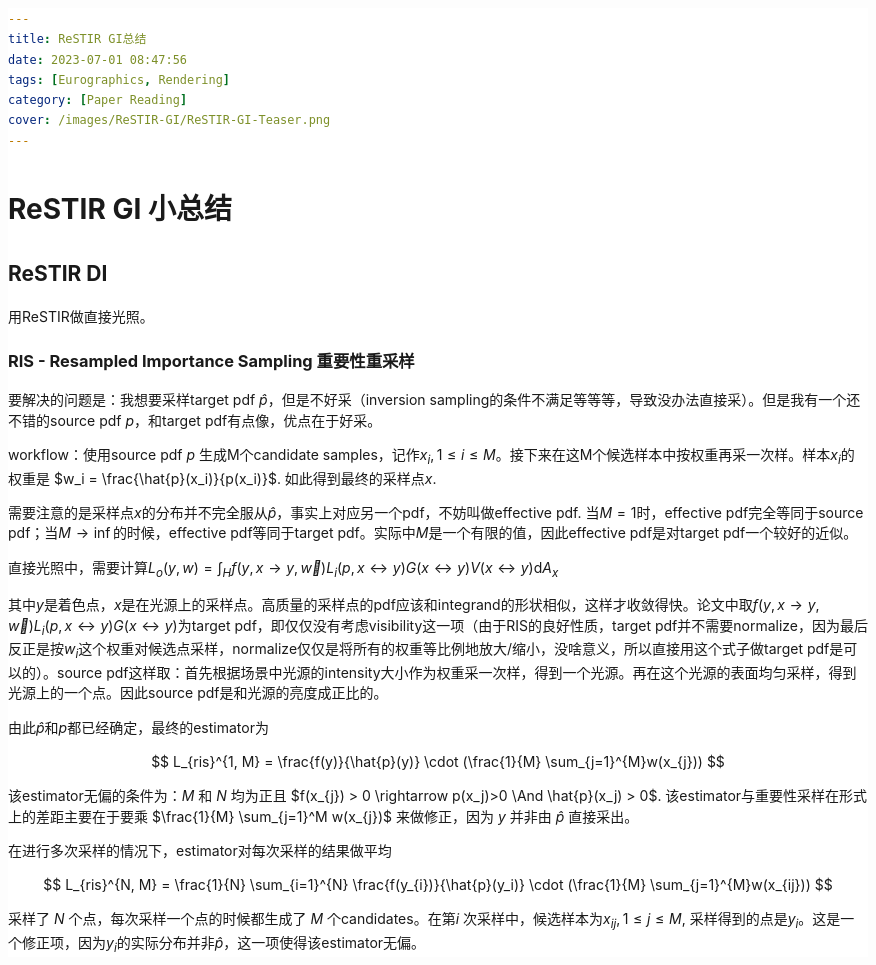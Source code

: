 ```yaml
---
title: ReSTIR GI总结
date: 2023-07-01 08:47:56
tags: [Eurographics, Rendering]
category: [Paper Reading]
cover: /images/ReSTIR-GI/ReSTIR-GI-Teaser.png
---
```


# ReSTIR GI 小总结

## ReSTIR DI

用ReSTIR做直接光照。

### RIS - Resampled Importance Sampling 重要性重采样

要解决的问题是：我想要采样target pdf $\hat{p}$，但是不好采（inversion sampling的条件不满足等等等，导致没办法直接采）。但是我有一个还不错的source pdf $p$，和target pdf有点像，优点在于好采。

workflow：使用source pdf $p$ 生成M个candidate samples，记作$x_i, 1 \le i \le M$。接下来在这M个候选样本中按权重再采一次样。样本$x_i$的权重是 $w_i = \frac{\hat{p}(x_i)}{p(x_i)}$. 如此得到最终的采样点$x$.

需要注意的是采样点$x$的分布并不完全服从$\hat{p}$，事实上对应另一个pdf，不妨叫做effective pdf. 当$M=1$时，effective pdf完全等同于source pdf；当$M \rightarrow \inf$的时候，effective pdf等同于target pdf。实际中$M$是一个有限的值，因此effective pdf是对target pdf一个较好的近似。

直接光照中，需要计算$L_o(y, w) = \int_H f(y, x\rightarrow y, \vec{w}) L_i(p, x\leftrightarrow y) G(x \leftrightarrow y) V(x \leftrightarrow y) \mathrm{d}A_x$

其中$y$是着色点，$x$是在光源上的采样点。高质量的采样点的pdf应该和integrand的形状相似，这样才收敛得快。论文中取$f(y, x\rightarrow y, \vec{w}) L_i(p, x\leftrightarrow y) G(x \leftrightarrow y)$为target pdf，即仅仅没有考虑visibility这一项（由于RIS的良好性质，target pdf并不需要normalize，因为最后反正是按$w_i$这个权重对候选点采样，normalize仅仅是将所有的权重等比例地放大/缩小，没啥意义，所以直接用这个式子做target pdf是可以的）。source pdf这样取：首先根据场景中光源的intensity大小作为权重采一次样，得到一个光源。再在这个光源的表面均匀采样，得到光源上的一个点。因此source pdf是和光源的亮度成正比的。

由此$\hat{p}$和$p$都已经确定，最终的estimator为

$$
L_{ris}^{1, M} = \frac{f(y)}{\hat{p}(y)} \cdot (\frac{1}{M} \sum_{j=1}^{M}w(x_{j}))
$$

该estimator无偏的条件为：$M$ 和 $N$ 均为正且 $f(x_{j}) > 0 \rightarrow p(x_j)>0 \And \hat{p}(x_j) > 0$.
该estimator与重要性采样在形式上的差距主要在于要乘 $\frac{1}{M} \sum_{j=1}^M w(x_{j})$ 来做修正，因为 $y$ 并非由 $\hat{p}$ 直接采出。

在进行多次采样的情况下，estimator对每次采样的结果做平均

$$
L_{ris}^{N, M} = \frac{1}{N} \sum_{i=1}^{N} \frac{f(y_{i})}{\hat{p}(y_i)} \cdot (\frac{1}{M} \sum_{j=1}^{M}w(x_{ij}))
$$

采样了 $N$ 个点，每次采样一个点的时候都生成了 $M$ 个candidates。在第$i$ 次采样中，候选样本为$x_{ij}, 1\le j \le M$, 采样得到的点是$y_i$。这是一个修正项，因为$y_i$的实际分布并非$\hat{p}$，这一项使得该estimator无偏。
